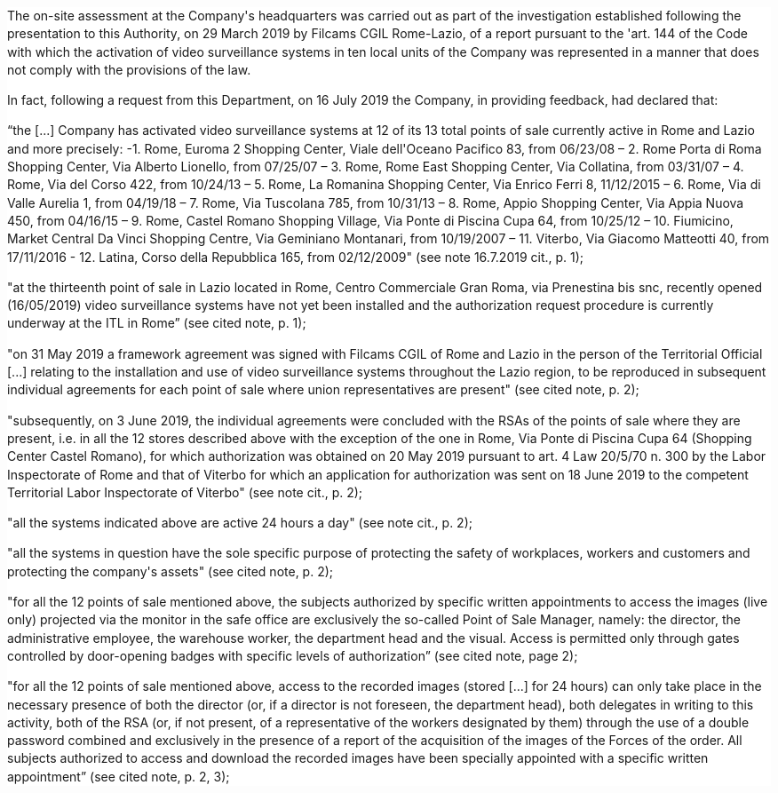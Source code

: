 The on-site assessment at the Company's headquarters was carried out as part of the investigation established following the presentation to this Authority, on 29 March 2019 by Filcams CGIL Rome-Lazio, of a report pursuant to the 'art. 144 of the Code with which the activation of video surveillance systems in ten local units of the Company was represented in a manner that does not comply with the provisions of the law.

In fact, following a request from this Department, on 16 July 2019 the Company, in providing feedback, had declared that:

“the \[...\] Company has activated video surveillance systems at 12 of its 13 total points of sale currently active in Rome and Lazio and more precisely: -1. Rome, Euroma 2 Shopping Center, Viale dell'Oceano Pacifico 83, from 06/23/08 – 2. Rome Porta di Roma Shopping Center, Via Alberto Lionello, from 07/25/07 – 3. Rome, Rome East Shopping Center, Via Collatina, from 03/31/07 – 4. Rome, Via del Corso 422, from 10/24/13 – 5. Rome, La Romanina Shopping Center, Via Enrico Ferri 8, 11/12/2015 – 6. Rome, Via di Valle Aurelia 1, from 04/19/18 – 7. Rome, Via Tuscolana 785, from 10/31/13 – 8. Rome, Appio Shopping Center, Via Appia Nuova 450, from 04/16/15 – 9. Rome, Castel Romano Shopping Village, Via Ponte di Piscina Cupa 64, from 10/25/12 – 10. Fiumicino, Market Central Da Vinci Shopping Centre, Via Geminiano Montanari, from 10/19/2007 – 11. Viterbo, Via Giacomo Matteotti 40, from 17/11/2016 - 12. Latina, Corso della Repubblica 165, from 02/12/2009" (see note 16.7.2019 cit., p. 1);

"at the thirteenth point of sale in Lazio located in Rome, Centro Commerciale Gran Roma, via Prenestina bis snc, recently opened (16/05/2019) video surveillance systems have not yet been installed and the authorization request procedure is currently underway at the ITL in Rome” (see cited note, p. 1);

"on 31 May 2019 a framework agreement was signed with Filcams CGIL of Rome and Lazio in the person of the Territorial Official \[...\] relating to the installation and use of video surveillance systems throughout the Lazio region, to be reproduced in subsequent individual agreements for each point of sale where union representatives are present" (see cited note, p. 2);

"subsequently, on 3 June 2019, the individual agreements were concluded with the RSAs of the points of sale where they are present, i.e. in all the 12 stores described above with the exception of the one in Rome, Via Ponte di Piscina Cupa 64 (Shopping Center Castel Romano), for which authorization was obtained on 20 May 2019 pursuant to art. 4 Law 20/5/70 n. 300 by the Labor Inspectorate of Rome and that of Viterbo for which an application for authorization was sent on 18 June 2019 to the competent Territorial Labor Inspectorate of Viterbo" (see note cit., p. 2);

"all the systems indicated above are active 24 hours a day" (see note cit., p. 2);

"all the systems in question have the sole specific purpose of protecting the safety of workplaces, workers and customers and protecting the company's assets" (see cited note, p. 2);

"for all the 12 points of sale mentioned above, the subjects authorized by specific written appointments to access the images (live only) projected via the monitor in the safe office are exclusively the so-called Point of Sale Manager, namely: the director, the administrative employee, the warehouse worker, the department head and the visual. Access is permitted only through gates controlled by door-opening badges with specific levels of authorization” (see cited note, page 2);

"for all the 12 points of sale mentioned above, access to the recorded images (stored \[...\] for 24 hours) can only take place in the necessary presence of both the director (or, if a director is not foreseen, the department head), both delegates in writing to this activity, both of the RSA (or, if not present, of a representative of the workers designated by them) through the use of a double password combined and exclusively in the presence of a report of the acquisition of the images of the Forces of the order. All subjects authorized to access and download the recorded images have been specially appointed with a specific written appointment” (see cited note, p. 2, 3);
